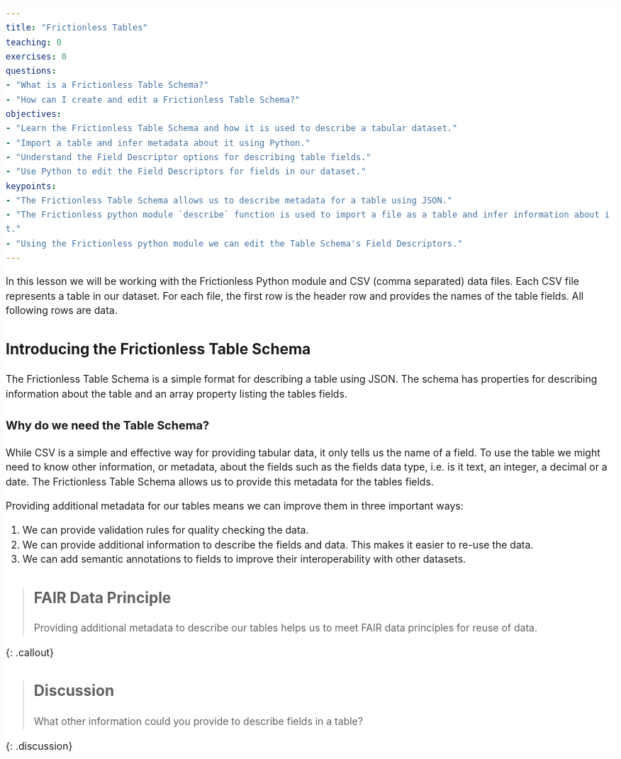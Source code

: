 ```yaml
---
title: "Frictionless Tables"
teaching: 0
exercises: 0
questions:
- "What is a Frictionless Table Schema?"
- "How can I create and edit a Frictionless Table Schema?"
objectives:
- "Learn the Frictionless Table Schema and how it is used to describe a tabular dataset."
- "Import a table and infer metadata about it using Python."
- "Understand the Field Descriptor options for describing table fields."
- "Use Python to edit the Field Descriptors for fields in our dataset."
keypoints:
- "The Frictionless Table Schema allows us to describe metadata for a table using JSON."
- "The Frictionless python module `describe` function is used to import a file as a table and infer information about it."
- "Using the Frictionless python module we can edit the Table Schema's Field Descriptors." 
---
```

In this lesson we will be working with the Frictionless Python module and CSV (comma separated) data files. Each CSV file represents a table in our dataset. For each file, the first row is the header row and provides the names of the table fields. All following rows are data.

## Introducing the Frictionless Table Schema

The Frictionless Table Schema is a simple format for describing a table using JSON. The schema has properties for describing information about the table and an array property listing the tables fields. 

### Why do we need the Table Schema? ###

While CSV is a simple and effective way for providing tabular data, it only tells us the name of a field. To use the table we might need to know other information, or metadata, about the fields such as the fields data type, i.e. is it text, an integer, a decimal or a date. The Frictionless Table Schema allows us to provide this metadata for the tables fields. 

Providing additional metadata for our tables means we can improve them in three important ways:
1. We can provide validation rules for quality checking the data.
2. We can provide additional information to describe the fields and data. This makes it easier to re-use the data.
3. We can add semantic annotations to fields to improve their interoperability with other datasets.

> ## FAIR Data Principle
> 
> Providing additional metadata to describe our tables helps us to meet FAIR data principles for reuse of data.
>
{: .callout}

> ## Discussion
> 
> What other information could you provide to describe fields in a table?
>
{: .discussion}
